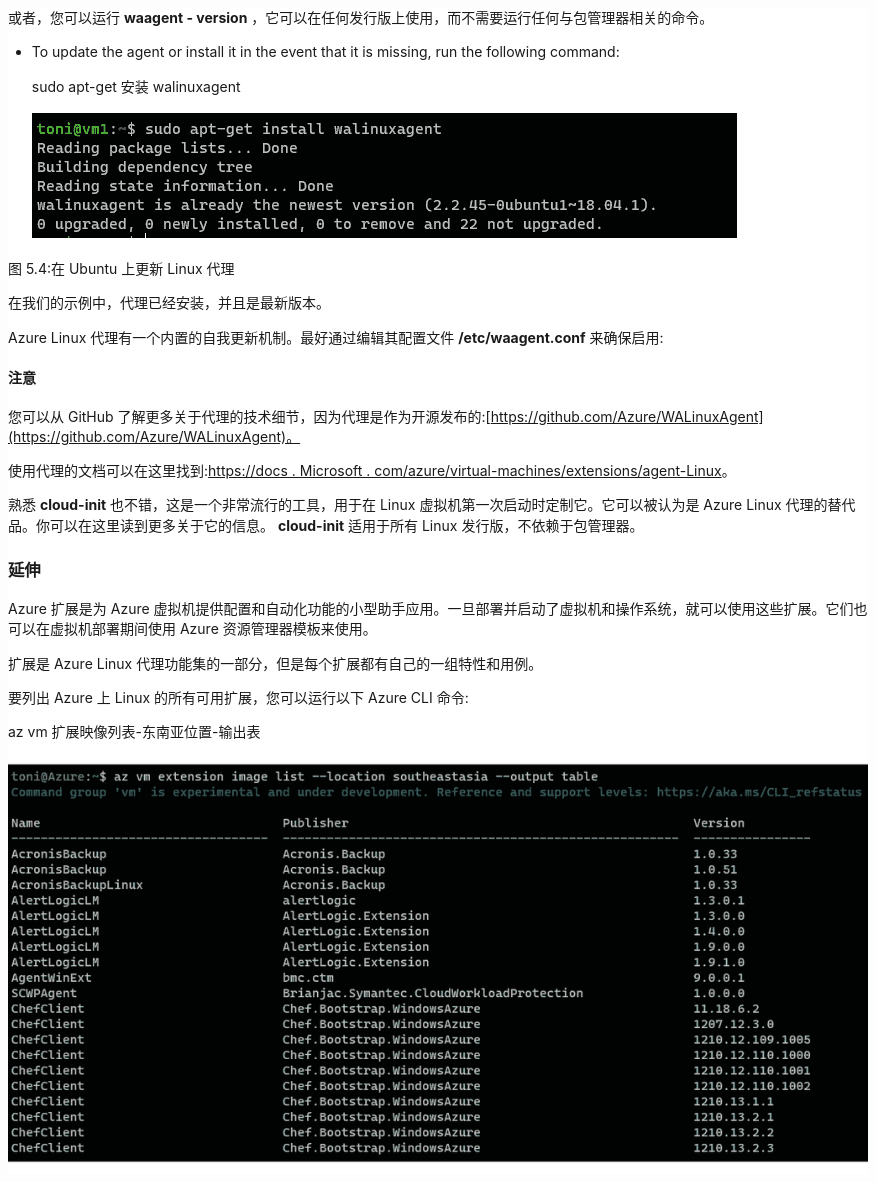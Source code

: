 或者，您可以运行 **waagent - version** ，它可以在任何发行版上使用，而不需要运行任何与包管理器相关的命令。

*   To update the agent or install it in the event that it is missing, run the following command:

    sudo apt-get 安装 walinuxagent

    ![Updating the Linux agent on Ubuntu by executing the sudo apt-get install walinuxagent command](img/B17160_05_04.jpg)

图 5.4:在 Ubuntu 上更新 Linux 代理

在我们的示例中，代理已经安装，并且是最新版本。

Azure Linux 代理有一个内置的自我更新机制。最好通过编辑其配置文件 **/etc/waagent.conf** 来确保启用:

#### 注意

您可以从 GitHub 了解更多关于代理的技术细节，因为代理是作为开源发布的:[https://github.com/Azure/WALinuxAgent](https://github.com/Azure/WALinuxAgent)。

使用代理的文档可以在这里找到:[https://docs . Microsoft . com/azure/virtual-machines/extensions/agent-Linux](https://docs.microsoft.com/azure/virtual-machines/extensions/agent-linux)。

熟悉 **cloud-init** 也不错，这是一个非常流行的工具，用于在 Linux 虚拟机第一次启动时定制它。它可以被认为是 Azure Linux 代理的替代品。你可以在这里读到更多关于它的信息。 **cloud-init** 适用于所有 Linux 发行版，不依赖于包管理器。

### 延伸

Azure 扩展是为 Azure 虚拟机提供配置和自动化功能的小型助手应用。一旦部署并启动了虚拟机和操作系统，就可以使用这些扩展。它们也可以在虚拟机部署期间使用 Azure 资源管理器模板来使用。

扩展是 Azure Linux 代理功能集的一部分，但是每个扩展都有自己的一组特性和用例。

要列出 Azure 上 Linux 的所有可用扩展，您可以运行以下 Azure CLI 命令:

az vm 扩展映像列表-东南亚位置-输出表

![Listing all available extensions for Linux on Azure](img/B17160_05_05.jpg)
